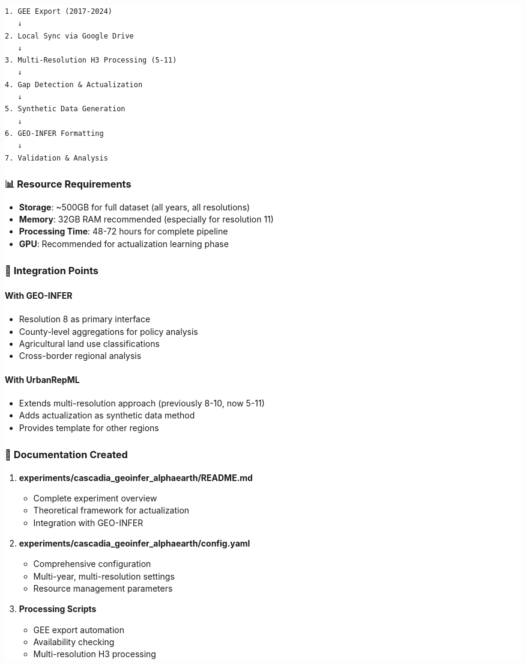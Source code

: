 ```
1. GEE Export (2017-2024)
   ↓
2. Local Sync via Google Drive
   ↓
3. Multi-Resolution H3 Processing (5-11)
   ↓
4. Gap Detection & Actualization
   ↓
5. Synthetic Data Generation
   ↓
6. GEO-INFER Formatting
   ↓
7. Validation & Analysis
```

### 📊 **Resource Requirements**

- **Storage**: ~500GB for full dataset (all years, all resolutions)
- **Memory**: 32GB RAM recommended (especially for resolution 11)
- **Processing Time**: 48-72 hours for complete pipeline
- **GPU**: Recommended for actualization learning phase

### 🔗 **Integration Points**

#### With GEO-INFER
- Resolution 8 as primary interface
- County-level aggregations for policy analysis
- Agricultural land use classifications
- Cross-border regional analysis

#### With UrbanRepML
- Extends multi-resolution approach (previously 8-10, now 5-11)
- Adds actualization as synthetic data method
- Provides template for other regions

### 📝 **Documentation Created**

1. **experiments/cascadia_geoinfer_alphaearth/README.md**
   - Complete experiment overview
   - Theoretical framework for actualization
   - Integration with GEO-INFER

2. **experiments/cascadia_geoinfer_alphaearth/config.yaml**
   - Comprehensive configuration
   - Multi-year, multi-resolution settings
   - Resource management parameters

3. **Processing Scripts**
   - GEE export automation
   - Availability checking
   - Multi-resolution H3 processing
